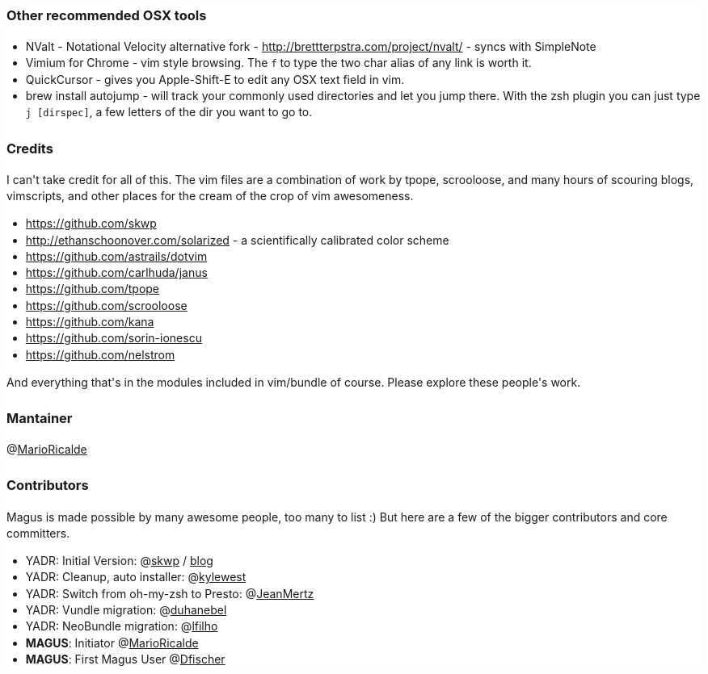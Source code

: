 
### Other recommended OSX tools

 * NValt - Notational Velocity alternative fork - http://brettterpstra.com/project/nvalt/ - syncs with SimpleNote
 * Vimium for Chrome - vim style browsing. The `f` to type the two char alias of any link is worth it.
 * QuickCursor - gives you Apple-Shift-E to edit any OSX text field in vim.
 * brew install autojump - will track your commonly used directories and let you jump there. With the zsh plugin you can just type `j [dirspec]`, a few letters of the dir you want to go to.


### Credits

I can't take credit for all of this. The vim files are a combination of
work by tpope, scrooloose, and many hours of scouring blogs, vimscripts,
and other places for the cream of the crop of vim awesomeness.

 * https://github.com/skwp
 * http://ethanschoonover.com/solarized - a scientifically calibrated color scheme
 * https://github.com/astrails/dotvim
 * https://github.com/carlhuda/janus
 * https://github.com/tpope
 * https://github.com/scrooloose
 * https://github.com/kana
 * https://github.com/sorin-ionescu
 * https://github.com/nelstrom

And everything that's in the modules included in vim/bundle of course.
Please explore these people's work.


### Mantainer

@[MarioRicalde](https://github.com/MarioRicalde)

### Contributors

Magus is made possible by many awesome people, too many to list :) But here are a few of the bigger contributors and core committers.

 * YADR: Initial Version: @[skwp](https://github.com/skwp) / [blog](http://yanpritzker.com)
 * YADR: Cleanup, auto installer: @[kylewest](https://github.com/kylewest)
 * YADR: Switch from oh-my-zsh to Presto: @[JeanMertz](https://github.com/JeanMertz)
 * YADR: Vundle migration: @[duhanebel](https://github.com/duhanebel)
 * YADR: NeoBundle migration: @[lfilho](https://github.com/lfilho)
 * **MAGUS**: Initiator @[MarioRicalde](https://github.com/MarioRicalde)
 * **MAGUS**: First Magus User @[Dfischer](https://github.com/dfischer)

